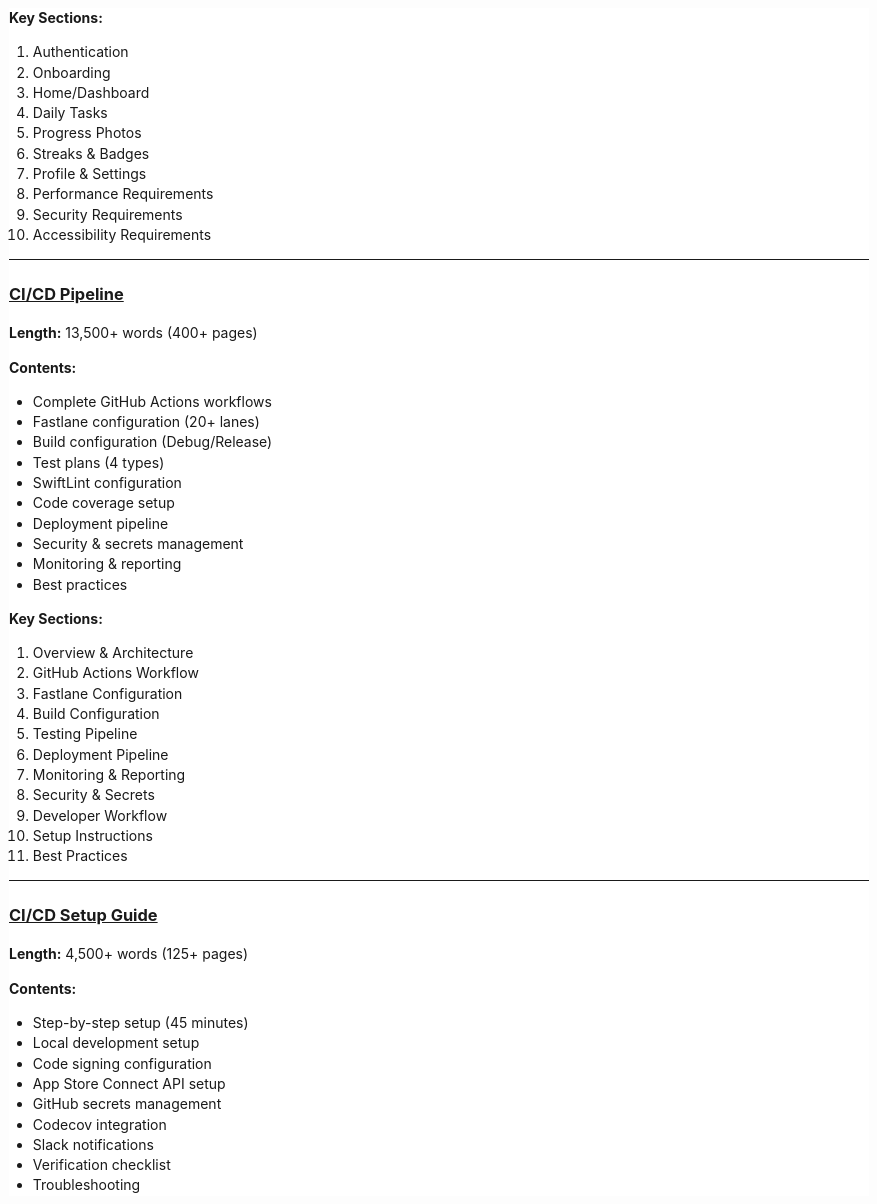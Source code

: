 **Key Sections:**

1. Authentication
2. Onboarding
3. Home/Dashboard
4. Daily Tasks
5. Progress Photos
6. Streaks & Badges
7. Profile & Settings
8. Performance Requirements
9. Security Requirements
10. Accessibility Requirements

---

### [CI/CD Pipeline](IOS_CICD_PIPELINE.md)

**Length:** 13,500+ words (400+ pages)

**Contents:**

- Complete GitHub Actions workflows
- Fastlane configuration (20+ lanes)
- Build configuration (Debug/Release)
- Test plans (4 types)
- SwiftLint configuration
- Code coverage setup
- Deployment pipeline
- Security & secrets management
- Monitoring & reporting
- Best practices

**Key Sections:**

1. Overview & Architecture
2. GitHub Actions Workflow
3. Fastlane Configuration
4. Build Configuration
5. Testing Pipeline
6. Deployment Pipeline
7. Monitoring & Reporting
8. Security & Secrets
9. Developer Workflow
10. Setup Instructions
11. Best Practices

---

### [CI/CD Setup Guide](IOS_CICD_SETUP_GUIDE.md)

**Length:** 4,500+ words (125+ pages)

**Contents:**

- Step-by-step setup (45 minutes)
- Local development setup
- Code signing configuration
- App Store Connect API setup
- GitHub secrets management
- Codecov integration
- Slack notifications
- Verification checklist
- Troubleshooting
